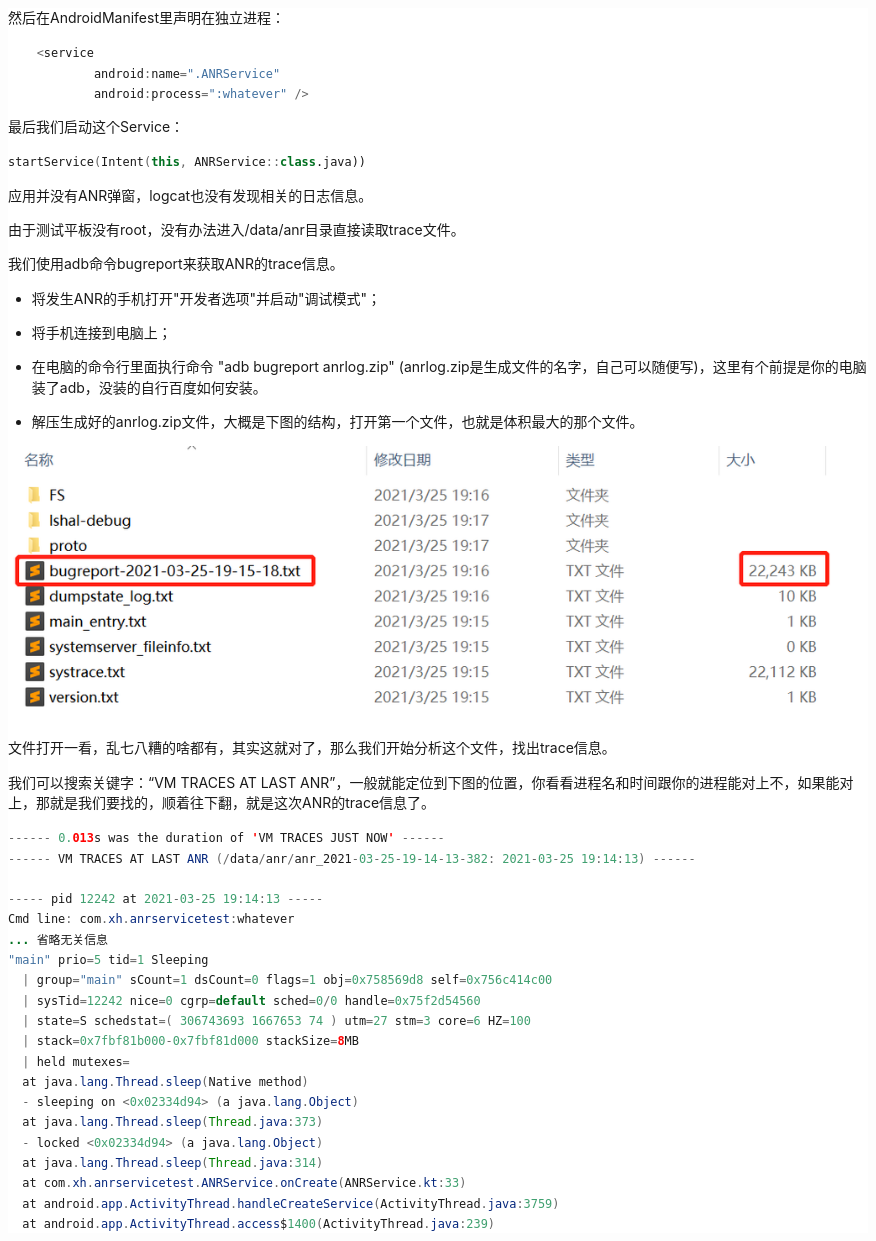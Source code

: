 然后在AndroidManifest里声明在独立进程：

```java
	<service
            android:name=".ANRService"
            android:process=":whatever" />
```

最后我们启动这个Service：

```kotlin
startService(Intent(this, ANRService::class.java))
```

应用并没有ANR弹窗，logcat也没有发现相关的日志信息。

由于测试平板没有root，没有办法进入/data/anr目录直接读取trace文件。

我们使用adb命令bugreport来获取ANR的trace信息。

- 将发生ANR的手机打开"开发者选项"并启动"调试模式"；

- 将手机连接到电脑上；

- 在电脑的命令行里面执行命令 "adb bugreport anrlog.zip" (anrlog.zip是生成文件的名字，自己可以随便写)，这里有个前提是你的电脑装了adb，没装的自行百度如何安装。

- 解压生成好的anrlog.zip文件，大概是下图的结构，打开第一个文件，也就是体积最大的那个文件。

![ANR_TRACE](./imgs/anr_trace.png)

文件打开一看，乱七八糟的啥都有，其实这就对了，那么我们开始分析这个文件，找出trace信息。

我们可以搜索关键字：“VM TRACES AT LAST ANR”，一般就能定位到下图的位置，你看看进程名和时间跟你的进程能对上不，如果能对上，那就是我们要找的，顺着往下翻，就是这次ANR的trace信息了。

```java
------ 0.013s was the duration of 'VM TRACES JUST NOW' ------
------ VM TRACES AT LAST ANR (/data/anr/anr_2021-03-25-19-14-13-382: 2021-03-25 19:14:13) ------

----- pid 12242 at 2021-03-25 19:14:13 -----
Cmd line: com.xh.anrservicetest:whatever
... 省略无关信息
"main" prio=5 tid=1 Sleeping
  | group="main" sCount=1 dsCount=0 flags=1 obj=0x758569d8 self=0x756c414c00
  | sysTid=12242 nice=0 cgrp=default sched=0/0 handle=0x75f2d54560
  | state=S schedstat=( 306743693 1667653 74 ) utm=27 stm=3 core=6 HZ=100
  | stack=0x7fbf81b000-0x7fbf81d000 stackSize=8MB
  | held mutexes=
  at java.lang.Thread.sleep(Native method)
  - sleeping on <0x02334d94> (a java.lang.Object)
  at java.lang.Thread.sleep(Thread.java:373)
  - locked <0x02334d94> (a java.lang.Object)
  at java.lang.Thread.sleep(Thread.java:314)
  at com.xh.anrservicetest.ANRService.onCreate(ANRService.kt:33)
  at android.app.ActivityThread.handleCreateService(ActivityThread.java:3759)
  at android.app.ActivityThread.access$1400(ActivityThread.java:239)
```